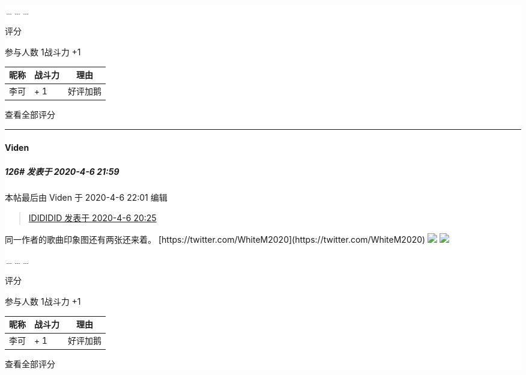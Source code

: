 






﹍﹍﹍

评分





 参与人数 1战斗力 +1

|昵称|战斗力|理由|
|----|---|---|
| 李可| + 1|好评加鹅|



查看全部评分






-----

####  Viden  
##### 126#       发表于 2020-4-6 21:59



 本帖最后由 Viden 于 2020-4-6 22:01 编辑 
<blockquote><a href="httphttps://bbs.saraba1st.com/2b/forum.php?mod=redirect&amp;goto=findpost&amp;pid=46996278&amp;ptid=1914375" target="_blank">IDIDIDID 发表于 2020-4-6 20:25</a></blockquote>
同一作者的歌曲印象图还有两张还来着。
[https://twitter.com/WhiteM2020](https://twitter.com/WhiteM2020)

<img src="https://p.sda1.dev/0/705a7fcd4d301d68f29544fd30d38404/IMG_BBD32BF4CDA0410BC882D6F23094753C.jpeg" referrerpolicy="no-referrer">

<img src="https://p.sda1.dev/0/ade97af2a4119a293987fc89027ad510/IMG_821E0CA06917DD4F189011B7FC50E79C.jpeg" referrerpolicy="no-referrer">



﹍﹍﹍

评分





 参与人数 1战斗力 +1

|昵称|战斗力|理由|
|----|---|---|
| 李可| + 1|好评加鹅|



查看全部评分
